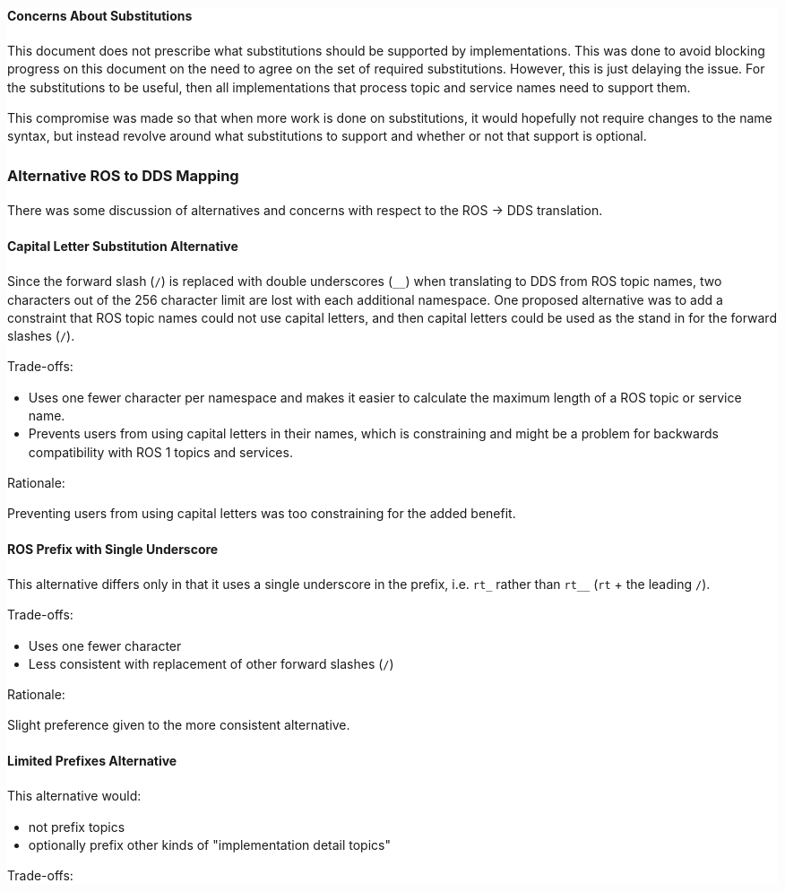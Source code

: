 #### Concerns About Substitutions

This document does not prescribe what substitutions should be supported by implementations.
This was done to avoid blocking progress on this document on the need to agree on the set of required substitutions.
However, this is just delaying the issue.
For the substitutions to be useful, then all implementations that process topic and service names need to support them.

This compromise was made so that when more work is done on substitutions, it would hopefully not require changes to the name syntax, but instead revolve around what substitutions to support and whether or not that support is optional.

### Alternative ROS to DDS Mapping

There was some discussion of alternatives and concerns with respect to the ROS -> DDS translation.

#### Capital Letter Substitution Alternative

Since the forward slash (`/`) is replaced with double underscores (`__`) when translating to DDS from ROS topic names, two characters out of the 256 character limit are lost with each additional namespace.
One proposed alternative was to add a constraint that ROS topic names could not use capital letters, and then capital letters could be used as the stand in for the forward slashes (`/`).

Trade-offs:

- Uses one fewer character per namespace and makes it easier to calculate the maximum length of a ROS topic or service name.
- Prevents users from using capital letters in their names, which is constraining and might be a problem for backwards compatibility with ROS 1 topics and services.

Rationale:

Preventing users from using capital letters was too constraining for the added benefit.

#### ROS Prefix with Single Underscore

This alternative differs only in that it uses a single underscore in the prefix, i.e. `rt_` rather than `rt__` (`rt` + the leading `/`).

Trade-offs:

- Uses one fewer character
- Less consistent with replacement of other forward slashes (`/`)

Rationale:

Slight preference given to the more consistent alternative.

#### Limited Prefixes Alternative

This alternative would:

- not prefix topics
- optionally prefix other kinds of "implementation detail topics"

Trade-offs:
